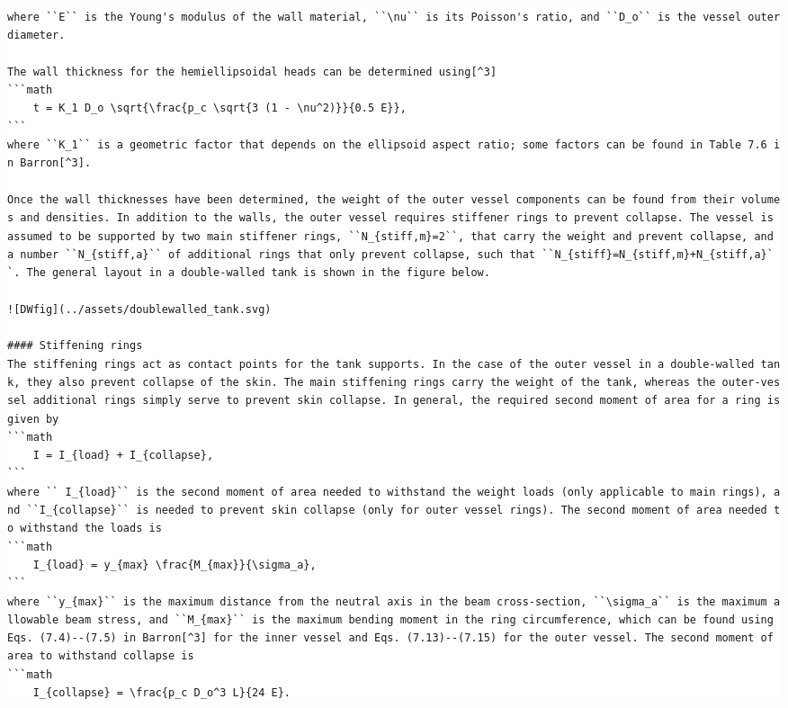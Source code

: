     where ``E`` is the Young's modulus of the wall material, ``\nu`` is its Poisson's ratio, and ``D_o`` is the vessel outer diameter. 

    The wall thickness for the hemiellipsoidal heads can be determined using[^3]
    ```math
        t = K_1 D_o \sqrt{\frac{p_c \sqrt{3 (1 - \nu^2)}}{0.5 E}},
    ```
    where ``K_1`` is a geometric factor that depends on the ellipsoid aspect ratio; some factors can be found in Table 7.6 in Barron[^3].

    Once the wall thicknesses have been determined, the weight of the outer vessel components can be found from their volumes and densities. In addition to the walls, the outer vessel requires stiffener rings to prevent collapse. The vessel is assumed to be supported by two main stiffener rings, ``N_{stiff,m}=2``, that carry the weight and prevent collapse, and a number ``N_{stiff,a}`` of additional rings that only prevent collapse, such that ``N_{stiff}=N_{stiff,m}+N_{stiff,a}``. The general layout in a double-walled tank is shown in the figure below.

    ![DWfig](../assets/doublewalled_tank.svg)

    #### Stiffening rings
    The stiffening rings act as contact points for the tank supports. In the case of the outer vessel in a double-walled tank, they also prevent collapse of the skin. The main stiffening rings carry the weight of the tank, whereas the outer-vessel additional rings simply serve to prevent skin collapse. In general, the required second moment of area for a ring is given by 
    ```math
        I = I_{load} + I_{collapse},
    ```
    where `` I_{load}`` is the second moment of area needed to withstand the weight loads (only applicable to main rings), and ``I_{collapse}`` is needed to prevent skin collapse (only for outer vessel rings). The second moment of area needed to withstand the loads is
    ```math
        I_{load} = y_{max} \frac{M_{max}}{\sigma_a},
    ```
    where ``y_{max}`` is the maximum distance from the neutral axis in the beam cross-section, ``\sigma_a`` is the maximum allowable beam stress, and ``M_{max}`` is the maximum bending moment in the ring circumference, which can be found using Eqs. (7.4)--(7.5) in Barron[^3] for the inner vessel and Eqs. (7.13)--(7.15) for the outer vessel. The second moment of area to withstand collapse is 
    ```math
        I_{collapse} = \frac{p_c D_o^3 L}{24 E}.

[^1]: Anderson, John. Fundamentals of Aerodynamics (SI units). McGraw Hill, 2011.
[^2]: Hochstein, J., H-C. Ji, and J. Aydelott. "Effect of subcooling on the on-orbit pressurization rate of cryogenic propellant tankage." 4th Thermophysics and Heat Transfer Conference. 1986.
[^3]: Barron, Randall F. "Cryogenic systems." Monographs on cryogenics (1985).